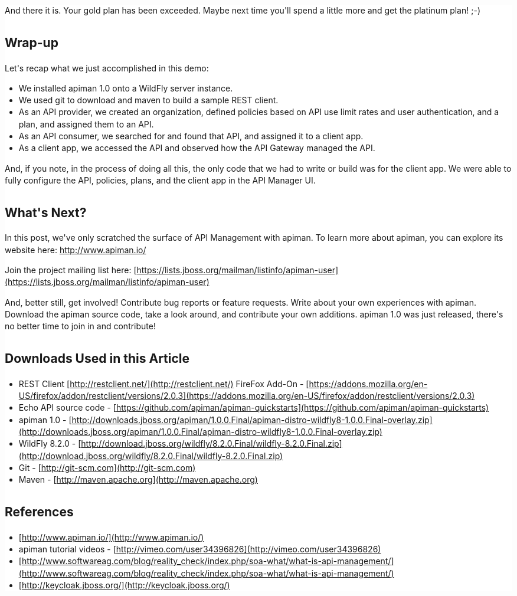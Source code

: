 And there it is. Your gold plan has been exceeded. Maybe next time you'll spend a little more and get the platinum plan!  ;-)

## Wrap-up

Let's recap what we just accomplished in this demo:

* We installed apiman 1.0 onto a WildFly server instance.
* We used git to download and maven to build a sample REST client.
* As an API provider, we created an organization, defined policies based on API use limit rates and user authentication, and a plan, and assigned them to an API.
* As an API consumer, we searched for and found that API, and assigned it to a client app.
* As a client app, we accessed the API and observed how the API Gateway managed the API.

And, if you note, in the process of doing all this, the only code that we had to write or build was for the client app. We were able to fully configure the API, policies, plans, and the client app in the API Manager UI.

## What's Next?

In this post, we've only scratched the surface of API Management with apiman. To learn more about apiman, you can explore its website here: http://www.apiman.io/

Join the project mailing list here: [https://lists.jboss.org/mailman/listinfo/apiman-user](https://lists.jboss.org/mailman/listinfo/apiman-user)

And, better still, get involved! Contribute bug reports or feature requests. Write about your own experiences with apiman. Download the apiman source code, take a look around, and contribute your own additions. apiman 1.0 was just released, there's no better time to join in and contribute!

## Downloads Used in this Article

* REST Client [http://restclient.net/](http://restclient.net/) FireFox Add-On - [https://addons.mozilla.org/en-US/firefox/addon/restclient/versions/2.0.3](https://addons.mozilla.org/en-US/firefox/addon/restclient/versions/2.0.3)
* Echo API source code - [https://github.com/apiman/apiman-quickstarts](https://github.com/apiman/apiman-quickstarts)
* apiman 1.0 - [http://downloads.jboss.org/apiman/1.0.0.Final/apiman-distro-wildfly8-1.0.0.Final-overlay.zip](http://downloads.jboss.org/apiman/1.0.0.Final/apiman-distro-wildfly8-1.0.0.Final-overlay.zip)
* WildFly 8.2.0 - [http://download.jboss.org/wildfly/8.2.0.Final/wildfly-8.2.0.Final.zip](http://download.jboss.org/wildfly/8.2.0.Final/wildfly-8.2.0.Final.zip)
* Git - [http://git-scm.com](http://git-scm.com)
* Maven - [http://maven.apache.org](http://maven.apache.org)

## References

* [http://www.apiman.io/](http://www.apiman.io/)
* apiman tutorial videos - [http://vimeo.com/user34396826](http://vimeo.com/user34396826)
* [http://www.softwareag.com/blog/reality_check/index.php/soa-what/what-is-api-management/](http://www.softwareag.com/blog/reality_check/index.php/soa-what/what-is-api-management/)
* [http://keycloak.jboss.org/](http://keycloak.jboss.org/)
